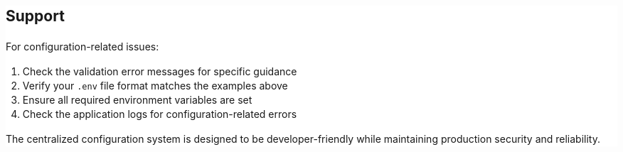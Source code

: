 ## Support

For configuration-related issues:

1. Check the validation error messages for specific guidance
2. Verify your `.env` file format matches the examples above
3. Ensure all required environment variables are set
4. Check the application logs for configuration-related errors

The centralized configuration system is designed to be developer-friendly while maintaining production security and reliability. 